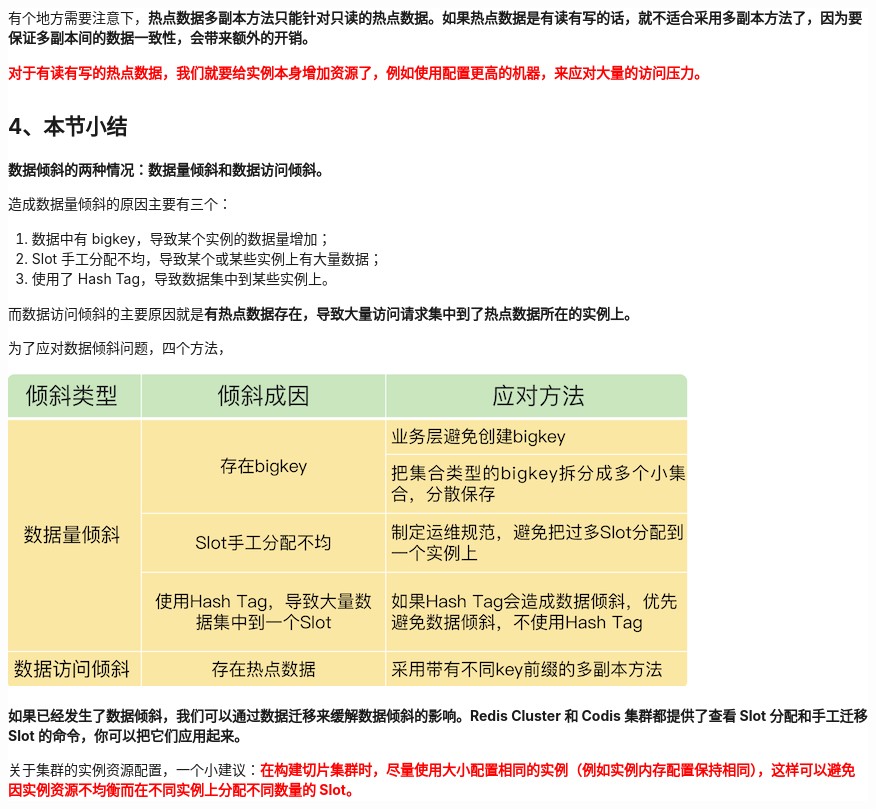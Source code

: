 有个地方需要注意下，**热点数据多副本方法只能针对只读的热点数据。如果热点数据是有读有写的话，就不适合采用多副本方法了，因为要保证多副本间的数据一致性，会带来额外的开销。**

**<span style="color:red">对于有读有写的热点数据，我们就要给实例本身增加资源了，例如使用配置更高的机器，来应对大量的访问压力。</span>**

## **4、本节小结**

**数据倾斜的两种情况：数据量倾斜和数据访问倾斜。**

造成数据量倾斜的原因主要有三个：

1. 数据中有 bigkey，导致某个实例的数据量增加；
2. Slot 手工分配不均，导致某个或某些实例上有大量数据；
3. 使用了 Hash Tag，导致数据集中到某些实例上。

而数据访问倾斜的主要原因就是**有热点数据存在，导致大量访问请求集中到了热点数据所在的实例上。**

为了应对数据倾斜问题，四个方法，

![Alt Image Text](../images/chap7_5_4.png "Body image")

**如果已经发生了数据倾斜，我们可以通过数据迁移来缓解数据倾斜的影响。Redis Cluster 和 Codis 集群都提供了查看 Slot 分配和手工迁移 Slot 的命令，你可以把它们应用起来。**

关于集群的实例资源配置，一个小建议：**<span style="color:red">在构建切片集群时，尽量使用大小配置相同的实例（例如实例内存配置保持相同），这样可以避免因实例资源不均衡而在不同实例上分配不同数量的 Slot。</span>**



